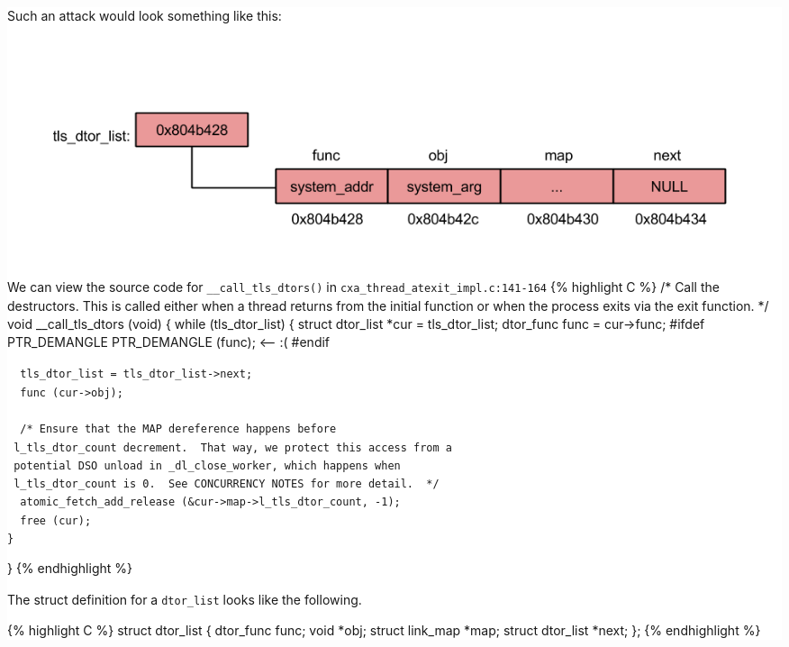 Such an attack would look something like this:
![](../img/tls_dtor_list.png)

We can view the source code for `__call_tls_dtors()` in `cxa_thread_atexit_impl.c:141-164` 
{% highlight C %}
/* Call the destructors.  This is called either when a thread returns from the
   initial function or when the process exits via the exit function.  */
void
__call_tls_dtors (void)
{
  while (tls_dtor_list)
    {
      struct dtor_list *cur = tls_dtor_list;
      dtor_func func = cur->func;
#ifdef PTR_DEMANGLE
      PTR_DEMANGLE (func); <-- :( 
#endif

      tls_dtor_list = tls_dtor_list->next;
      func (cur->obj);

      /* Ensure that the MAP dereference happens before
     l_tls_dtor_count decrement.  That way, we protect this access from a
     potential DSO unload in _dl_close_worker, which happens when
     l_tls_dtor_count is 0.  See CONCURRENCY NOTES for more detail.  */
      atomic_fetch_add_release (&cur->map->l_tls_dtor_count, -1);
      free (cur);
    }
}
{% endhighlight %}

The struct definition for a `dtor_list` looks like the following. 

{% highlight C %}
struct dtor_list
{
  dtor_func func;
  void *obj;
  struct link_map *map;
  struct dtor_list *next;
};
{% endhighlight %}
